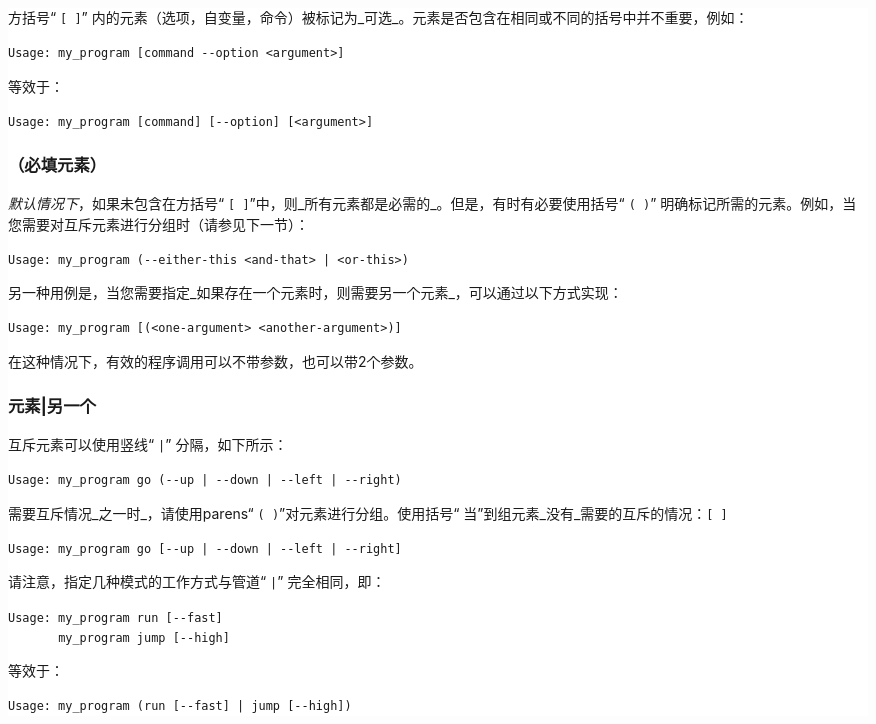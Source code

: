 方括号“ `[ ]`” 内的元素（选项，自变量，命令）被标记为_可选_。元素是否包含在相同或不同的括号中并不重要，例如：

```
Usage: my_program [command --option <argument>]

```

等效于：

```
Usage: my_program [command] [--option] [<argument>]

```

### （必填元素）

_默认情况下_，如果未包含在方括号“ `[ ]`”中，则_所有元素都是必需的_。但是，有时有必要使用括号“ `( )`” 明确标记所需的元素。例如，当您需要对互斥元素进行分组时（请参见下一节）：

```
Usage: my_program (--either-this <and-that> | <or-this>)

```

另一种用例是，当您需要指定_如果存在一个元素时，则需要另一个元素_，可以通过以下方式实现：

```
Usage: my_program [(<one-argument> <another-argument>)]

```

在这种情况下，有效的程序调用可以不带参数，也可以带2个参数。

### 元素|另一个

互斥元素可以使用竖线“ `|`” 分隔，如下所示：

```
Usage: my_program go (--up | --down | --left | --right)

```

需要互斥情况_之一时_，请使用parens“ `( )`”对元素进行分组。使用括号“ 当”到组元素_没有_需要的互斥的情况：`[ ]`

```
Usage: my_program go [--up | --down | --left | --right]

```

请注意，指定几种模式的工作方式与管道“ `|`” 完全相同，即：

```
Usage: my_program run [--fast]
       my_program jump [--high]

```

等效于：

```
Usage: my_program (run [--fast] | jump [--high])

```
